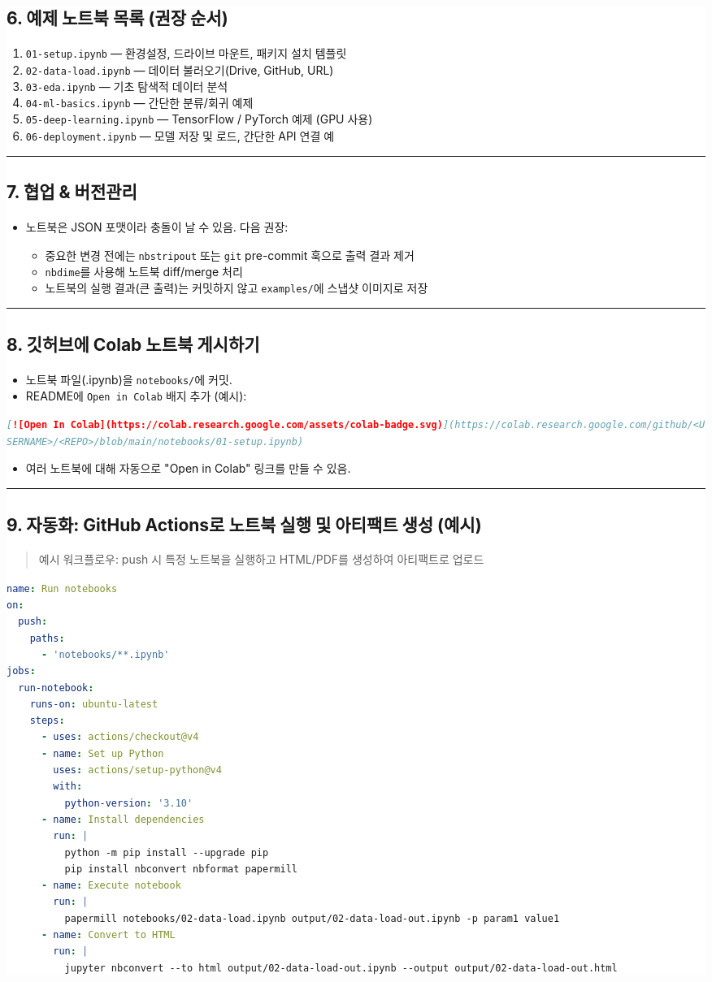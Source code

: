 
## 6. 예제 노트북 목록 (권장 순서)

1. `01-setup.ipynb` — 환경설정, 드라이브 마운트, 패키지 설치 템플릿
2. `02-data-load.ipynb` — 데이터 불러오기(Drive, GitHub, URL)
3. `03-eda.ipynb` — 기초 탐색적 데이터 분석
4. `04-ml-basics.ipynb` — 간단한 분류/회귀 예제
5. `05-deep-learning.ipynb` — TensorFlow / PyTorch 예제 (GPU 사용)
6. `06-deployment.ipynb` — 모델 저장 및 로드, 간단한 API 연결 예

---

## 7. 협업 & 버전관리

* 노트북은 JSON 포맷이라 충돌이 날 수 있음. 다음 권장:

  * 중요한 변경 전에는 `nbstripout` 또는 `git` pre-commit 훅으로 출력 결과 제거
  * `nbdime`를 사용해 노트북 diff/merge 처리
  * 노트북의 실행 결과(큰 출력)는 커밋하지 않고 `examples/`에 스냅샷 이미지로 저장

---

## 8. 깃허브에 Colab 노트북 게시하기

* 노트북 파일(.ipynb)을 `notebooks/`에 커밋.
* README에 `Open in Colab` 배지 추가 (예시):

```markdown
[![Open In Colab](https://colab.research.google.com/assets/colab-badge.svg)](https://colab.research.google.com/github/<USERNAME>/<REPO>/blob/main/notebooks/01-setup.ipynb)
```

* 여러 노트북에 대해 자동으로 "Open in Colab" 링크를 만들 수 있음.

---

## 9. 자동화: GitHub Actions로 노트북 실행 및 아티팩트 생성 (예시)

> 예시 워크플로우: push 시 특정 노트북을 실행하고 HTML/PDF를 생성하여 아티팩트로 업로드

```yaml
name: Run notebooks
on:
  push:
    paths:
      - 'notebooks/**.ipynb'
jobs:
  run-notebook:
    runs-on: ubuntu-latest
    steps:
      - uses: actions/checkout@v4
      - name: Set up Python
        uses: actions/setup-python@v4
        with:
          python-version: '3.10'
      - name: Install dependencies
        run: |
          python -m pip install --upgrade pip
          pip install nbconvert nbformat papermill
      - name: Execute notebook
        run: |
          papermill notebooks/02-data-load.ipynb output/02-data-load-out.ipynb -p param1 value1
      - name: Convert to HTML
        run: |
          jupyter nbconvert --to html output/02-data-load-out.ipynb --output output/02-data-load-out.html
```